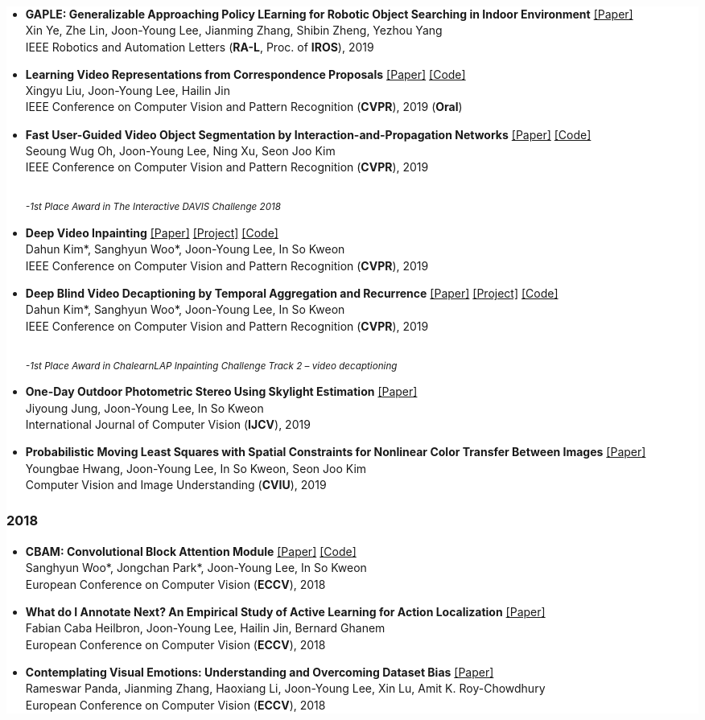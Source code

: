 *   **GAPLE: Generalizable Approaching Policy LEarning for Robotic Object Searching in Indoor Environment** [[Paper]](assets/paper/19_iros_gaple_generalizable.pdf)  
    Xin Ye, Zhe Lin, Joon-Young Lee, Jianming Zhang, Shibin Zheng, Yezhou Yang  
    IEEE Robotics and Automation Letters (**RA-L**, Proc. of **IROS**), 2019  
  
*   **Learning Video Representations from Correspondence Proposals** [[Paper]](assets/paper/19_cvpr_learning_video.pdf) [[Code]](https://github.com/xingyul/cpnet)  
    Xingyu Liu, Joon-Young Lee, Hailin Jin  
    IEEE Conference on Computer Vision and Pattern Recognition (**CVPR**), 2019 (**Oral**)  
  
*   **Fast User-Guided Video Object Segmentation by Interaction-and-Propagation Networks** [[Paper]](assets/paper/19_cvpr_fast_user.pdf) [[Code]](https://github.com/seoungwugoh/ivs-demo)  
    Seoung Wug Oh, Joon-Young Lee, Ning Xu, Seon Joo Kim  
    IEEE Conference on Computer Vision and Pattern Recognition (**CVPR**), 2019  
    <sub>  
    *-1st Place Award in The Interactive DAVIS Challenge 2018*  
    </sub>  
  
*   **Deep Video Inpainting** [[Paper]](assets/paper/19_cvpr_deep_video.pdf) [[Project]](https://sites.google.com/view/deepvinet/) [[Code]](https://github.com/mcahny/Deep-Video-Inpainting)  
    Dahun Kim\*, Sanghyun Woo\*, Joon-Young Lee, In So Kweon  
    IEEE Conference on Computer Vision and Pattern Recognition (**CVPR**), 2019  
  
*   **Deep Blind Video Decaptioning by Temporal Aggregation and Recurrence** [[Paper]](assets/paper/19_cvpr_deep_blind.pdf) [[Project]](https://sites.google.com/view/bvdnet/) [[Code]](https://github.com/shwoo93/video_decaptioning)  
    Dahun Kim\*, Sanghyun Woo\*, Joon-Young Lee, In So Kweon  
    IEEE Conference on Computer Vision and Pattern Recognition (**CVPR**), 2019  
    <sub>  
    *-1st Place Award in ChalearnLAP Inpainting Challenge Track 2 – video decaptioning*  
    </sub>  
  
*   **One-Day Outdoor Photometric Stereo Using Skylight Estimation** [[Paper]](https://rdcu.be/bmtTK)  
    Jiyoung Jung, Joon-Young Lee, In So Kweon  
    International Journal of Computer Vision (**IJCV**), 2019  
  
*   **Probabilistic Moving Least Squares with Spatial Constraints for Nonlinear Color Transfer Between Images** [[Paper]](assets/paper/19_cviu_probabilistic_moving.pdf)  
    Youngbae Hwang, Joon-Young Lee, In So Kweon, Seon Joo Kim  
    Computer Vision and Image Understanding (**CVIU**), 2019  
  
### 2018  
  
*   **CBAM: Convolutional Block Attention Module** [[Paper]](assets/paper/18_eccv_cbam.pdf)  [[Code]](https://sites.google.com/view/bottleneck-attention-module)  
    Sanghyun Woo\*, Jongchan Park\*, Joon-Young Lee, In So Kweon  
    European Conference on Computer Vision (**ECCV**), 2018  
  
*   **What do I Annotate Next? An Empirical Study of Active Learning for Action Localization** [[Paper]](assets/paper/18_eccv_what_do.pdf)  
    Fabian Caba Heilbron, Joon-Young Lee, Hailin Jin, Bernard Ghanem  
    European Conference on Computer Vision (**ECCV**), 2018  
  
*   **Contemplating Visual Emotions: Understanding and Overcoming Dataset Bias** [[Paper]](assets/paper/18_eccv_contemplating_visual.pdf)  
    Rameswar Panda, Jianming Zhang, Haoxiang Li, Joon-Young Lee, Xin Lu, Amit K. Roy-Chowdhury  
    European Conference on Computer Vision (**ECCV**), 2018  
  